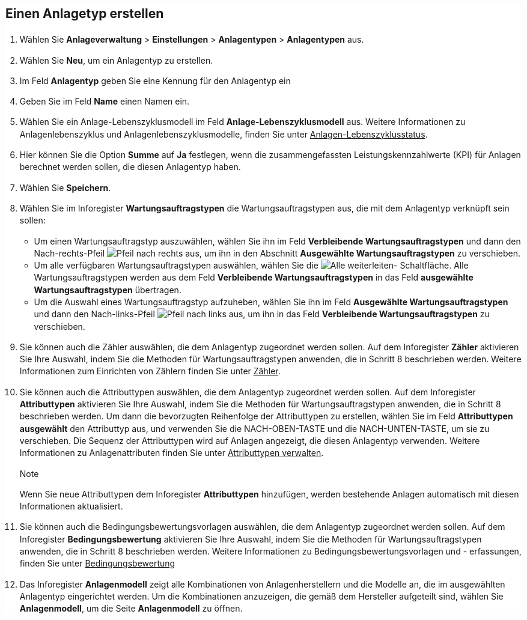 ## <a name="create-an-asset-type"></a>Einen Anlagetyp erstellen

1. Wählen Sie **Anlageverwaltung** > **Einstellungen** > **Anlagentypen** > **Anlagentypen** aus.
2. Wählen Sie **Neu**, um ein Anlagentyp zu erstellen.
3. Im Feld **Anlagentyp** geben Sie eine Kennung für den Anlagentyp ein
4. Geben Sie im Feld **Name** einen Namen ein.
5. Wählen Sie ein Anlage-Lebenszyklusmodell im Feld **Anlage-Lebenszyklusmodell** aus. Weitere Informationen zu Anlagenlebenszyklus und Anlagenlebenszyklusmodelle, finden Sie unter [Anlagen-Lebenszyklusstatus](object-stages.md).
6. Hier können Sie die Option **Summe** auf **Ja** festlegen, wenn die zusammengefassten Leistungskennzahlwerte (KPI) für Anlagen berechnet werden sollen, die diesen Anlagentyp haben.
7. Wählen Sie **Speichern**.
8. Wählen Sie im Inforegister **Wartungsauftragstypen** die Wartungsauftragstypen aus, die mit dem Anlagentyp verknüpft sein sollen:

    - Um einen Wartungsauftragstyp auszuwählen, wählen Sie ihn im Feld **Verbleibende Wartungsauftragstypen** und dann den Nach-rechts-Pfeil ![Pfeil nach rechts](media/29-setup-for-objects.png) aus, um ihn in den Abschnitt **Ausgewählte Wartungsauftragstypen** zu verschieben.
    - Um alle verfügbaren Wartungsauftragstypen auswählen, wählen Sie die ![Alle weiterleiten](media/30-setup-for-objects.png)- Schaltfläche. Alle Wartungsauftragstypen werden aus dem Feld **Verbleibende Wartungsauftragstypen** in das Feld **ausgewählte Wartungsauftragstypen** übertragen.
    - Um die Auswahl eines Wartungsauftragstyp aufzuheben, wählen Sie ihn im Feld **Ausgewählte Wartungsauftragstypen** und dann den Nach-links-Pfeil ![Pfeil nach links](media/31-setup-for-objects.png) aus, um ihn in das Feld **Verbleibende Wartungsauftragstypen** zu verschieben.

9. Sie können auch die Zähler auswählen, die dem Anlagentyp zugeordnet werden sollen. Auf dem Inforegister **Zähler** aktivieren Sie Ihre Auswahl, indem Sie die Methoden für Wartungsauftragstypen anwenden, die in Schritt 8 beschrieben werden. Weitere Informationen zum Einrichten von Zählern finden Sie unter [Zähler](counters.md).
10. Sie können auch die Attributtypen auswählen, die dem Anlagentyp zugeordnet werden sollen. Auf dem Inforegister **Attributtypen** aktivieren Sie Ihre Auswahl, indem Sie die Methoden für Wartungsauftragstypen anwenden, die in Schritt 8 beschrieben werden. Um dann die bevorzugten Reihenfolge der Attributtypen zu erstellen, wählen Sie im Feld **Attributtypen ausgewählt** den Attributtyp aus, und verwenden Sie die NACH-OBEN-TASTE und die NACH-UNTEN-TASTE, um sie zu verschieben. Die Sequenz der Attributtypen wird auf Anlagen angezeigt, die diesen Anlagentyp verwenden. Weitere Informationen zu Anlagenattributen finden Sie unter [Attributtypen verwalten](../setup-for-functional-locations/specification-types.md).

    > [!NOTE]
    > Wenn Sie neue Attributtypen dem Inforegister **Attributtypen** hinzufügen, werden bestehende Anlagen automatisch mit diesen Informationen aktualisiert.

11. Sie können auch die Bedingungsbewertungsvorlagen auswählen, die dem Anlagentyp zugeordnet werden sollen. Auf dem Inforegister **Bedingungsbewertung** aktivieren Sie Ihre Auswahl, indem Sie die Methoden für Wartungsauftragstypen anwenden, die in Schritt 8 beschrieben werden. Weitere Informationen zu Bedingungsbewertungsvorlagen und - erfassungen, finden Sie unter [Bedingungsbewertung](../setup-for-objects/condition-assessment.md)
12. Das Inforegister **Anlagenmodell** zeigt alle Kombinationen von Anlagenherstellern und die Modelle an, die im ausgewählten Anlagentyp eingerichtet werden. Um die Kombinationen anzuzeigen, die gemäß dem Hersteller aufgeteilt sind, wählen Sie **Anlagenmodell**, um die Seite **Anlagenmodell** zu öffnen.
